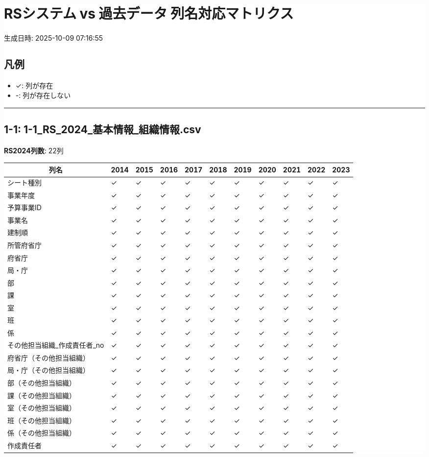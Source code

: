 # RSシステム vs 過去データ 列名対応マトリクス

生成日時: 2025-10-09 07:16:55

## 凡例

- ✓: 列が存在
- -: 列が存在しない

---

## 1-1: 1-1_RS_2024_基本情報_組織情報.csv

**RS2024列数**: 22列

| 列名 | 2014 | 2015 | 2016 | 2017 | 2018 | 2019 | 2020 | 2021 | 2022 | 2023 |
|------|---|---|---|---|---|---|---|---|---|---|
| シート種別 | ✓ | ✓ | ✓ | ✓ | ✓ | ✓ | ✓ | ✓ | ✓ | ✓ |
| 事業年度 | ✓ | ✓ | ✓ | ✓ | ✓ | ✓ | ✓ | ✓ | ✓ | ✓ |
| 予算事業ID | ✓ | ✓ | ✓ | ✓ | ✓ | ✓ | ✓ | ✓ | ✓ | ✓ |
| 事業名 | ✓ | ✓ | ✓ | ✓ | ✓ | ✓ | ✓ | ✓ | ✓ | ✓ |
| 建制順 | ✓ | ✓ | ✓ | ✓ | ✓ | ✓ | ✓ | ✓ | ✓ | ✓ |
| 所管府省庁 | ✓ | ✓ | ✓ | ✓ | ✓ | ✓ | ✓ | ✓ | ✓ | ✓ |
| 府省庁 | ✓ | ✓ | ✓ | ✓ | ✓ | ✓ | ✓ | ✓ | ✓ | ✓ |
| 局・庁 | ✓ | ✓ | ✓ | ✓ | ✓ | ✓ | ✓ | ✓ | ✓ | ✓ |
| 部 | ✓ | ✓ | ✓ | ✓ | ✓ | ✓ | ✓ | ✓ | ✓ | ✓ |
| 課 | ✓ | ✓ | ✓ | ✓ | ✓ | ✓ | ✓ | ✓ | ✓ | ✓ |
| 室 | ✓ | ✓ | ✓ | ✓ | ✓ | ✓ | ✓ | ✓ | ✓ | ✓ |
| 班 | ✓ | ✓ | ✓ | ✓ | ✓ | ✓ | ✓ | ✓ | ✓ | ✓ |
| 係 | ✓ | ✓ | ✓ | ✓ | ✓ | ✓ | ✓ | ✓ | ✓ | ✓ |
| その他担当組織_作成責任者_no | ✓ | ✓ | ✓ | ✓ | ✓ | ✓ | ✓ | ✓ | ✓ | ✓ |
| 府省庁（その他担当組織） | ✓ | ✓ | ✓ | ✓ | ✓ | ✓ | ✓ | ✓ | ✓ | ✓ |
| 局・庁（その他担当組織） | ✓ | ✓ | ✓ | ✓ | ✓ | ✓ | ✓ | ✓ | ✓ | ✓ |
| 部（その他担当組織） | ✓ | ✓ | ✓ | ✓ | ✓ | ✓ | ✓ | ✓ | ✓ | ✓ |
| 課（その他担当組織） | ✓ | ✓ | ✓ | ✓ | ✓ | ✓ | ✓ | ✓ | ✓ | ✓ |
| 室（その他担当組織） | ✓ | ✓ | ✓ | ✓ | ✓ | ✓ | ✓ | ✓ | ✓ | ✓ |
| 班（その他担当組織） | ✓ | ✓ | ✓ | ✓ | ✓ | ✓ | ✓ | ✓ | ✓ | ✓ |
| 係（その他担当組織） | ✓ | ✓ | ✓ | ✓ | ✓ | ✓ | ✓ | ✓ | ✓ | ✓ |
| 作成責任者 | ✓ | ✓ | ✓ | ✓ | ✓ | ✓ | ✓ | ✓ | ✓ | ✓ |

